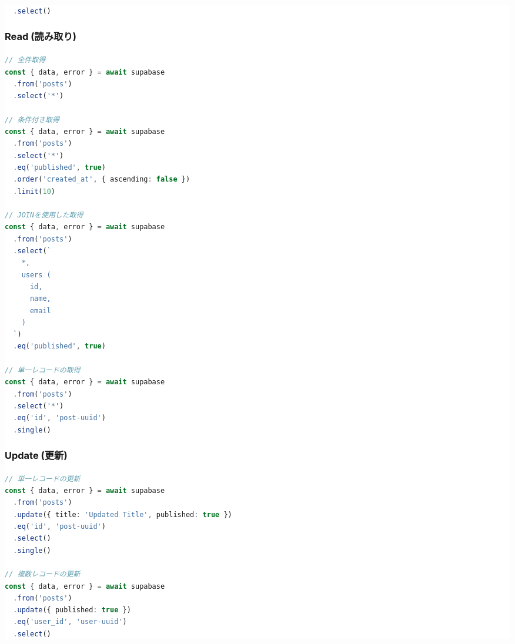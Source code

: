 ```typescript
  .select()
```
 
### Read (読み取り)
 
```typescript
// 全件取得
const { data, error } = await supabase
  .from('posts')
  .select('*')
 
// 条件付き取得
const { data, error } = await supabase
  .from('posts')
  .select('*')
  .eq('published', true)
  .order('created_at', { ascending: false })
  .limit(10)
 
// JOINを使用した取得
const { data, error } = await supabase
  .from('posts')
  .select(`
    *,
    users (
      id,
      name,
      email
    )
  `)
  .eq('published', true)
 
// 単一レコードの取得
const { data, error } = await supabase
  .from('posts')
  .select('*')
  .eq('id', 'post-uuid')
  .single()
```
 
### Update (更新)
 
```typescript
// 単一レコードの更新
const { data, error } = await supabase
  .from('posts')
  .update({ title: 'Updated Title', published: true })
  .eq('id', 'post-uuid')
  .select()
  .single()
 
// 複数レコードの更新
const { data, error } = await supabase
  .from('posts')
  .update({ published: true })
  .eq('user_id', 'user-uuid')
  .select()
```
 